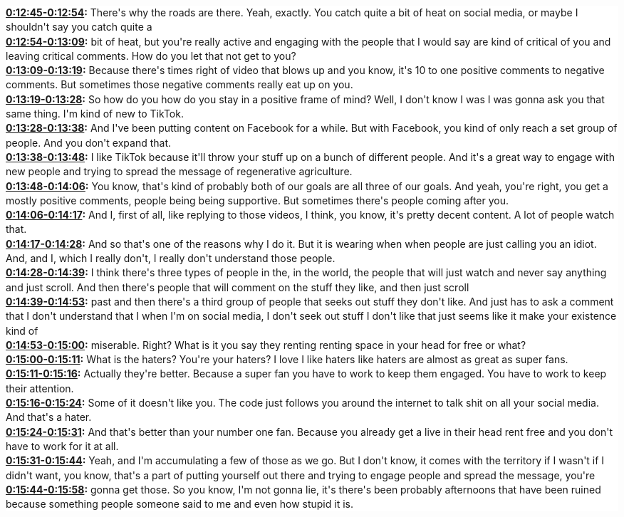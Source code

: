 **[0:12:45-0:12:54](https://anchor.fm/ranching-reboot/episodes/44-Trevor-Burian-Its-a-Special-Way-of-Life-e1bs6pl#t=0:12:45):**  There's why the roads are there.  Yeah, exactly.  You catch quite a bit of heat on social media, or maybe I shouldn't say you catch quite a  
**[0:12:54-0:13:09](https://anchor.fm/ranching-reboot/episodes/44-Trevor-Burian-Its-a-Special-Way-of-Life-e1bs6pl#t=0:12:54):**  bit of heat, but you're really active and engaging with the people that I would say  are kind of critical of you and leaving critical comments.  How do you let that not get to you?  
**[0:13:09-0:13:19](https://anchor.fm/ranching-reboot/episodes/44-Trevor-Burian-Its-a-Special-Way-of-Life-e1bs6pl#t=0:13:09):**  Because there's times right of video that blows up and you know, it's 10 to one positive  comments to negative comments.  But sometimes those negative comments really eat up on you.  
**[0:13:19-0:13:28](https://anchor.fm/ranching-reboot/episodes/44-Trevor-Burian-Its-a-Special-Way-of-Life-e1bs6pl#t=0:13:19):**  So how do you how do you stay in a positive frame of mind?  Well, I don't know I was I was gonna ask you that same thing.  I'm kind of new to TikTok.  
**[0:13:28-0:13:38](https://anchor.fm/ranching-reboot/episodes/44-Trevor-Burian-Its-a-Special-Way-of-Life-e1bs6pl#t=0:13:28):**  And I've been putting content on Facebook for a while.  But with Facebook, you kind of only reach a set group of people.  And you don't expand that.  
**[0:13:38-0:13:48](https://anchor.fm/ranching-reboot/episodes/44-Trevor-Burian-Its-a-Special-Way-of-Life-e1bs6pl#t=0:13:38):**  I like TikTok because it'll throw your stuff up on a bunch of different people.  And it's a great way to engage with new people and trying to spread the message of regenerative  agriculture.  
**[0:13:48-0:14:06](https://anchor.fm/ranching-reboot/episodes/44-Trevor-Burian-Its-a-Special-Way-of-Life-e1bs6pl#t=0:13:48):**  You know, that's kind of probably both of our goals are all three of our goals.  And yeah, you're right, you get a mostly positive comments, people being being supportive.  But sometimes there's people coming after you.  
**[0:14:06-0:14:17](https://anchor.fm/ranching-reboot/episodes/44-Trevor-Burian-Its-a-Special-Way-of-Life-e1bs6pl#t=0:14:06):**  And I, first of all, like replying to those videos, I think, you know, it's pretty decent  content.  A lot of people watch that.  
**[0:14:17-0:14:28](https://anchor.fm/ranching-reboot/episodes/44-Trevor-Burian-Its-a-Special-Way-of-Life-e1bs6pl#t=0:14:17):**  And so that's one of the reasons why I do it.  But it is wearing when when people are just calling you an idiot.  And, and I, which I really don't, I really don't understand those people.  
**[0:14:28-0:14:39](https://anchor.fm/ranching-reboot/episodes/44-Trevor-Burian-Its-a-Special-Way-of-Life-e1bs6pl#t=0:14:28):**  I think there's three types of people in the, in the world, the people that will just watch  and never say anything and just scroll.  And then there's people that will comment on the stuff they like, and then just scroll  
**[0:14:39-0:14:53](https://anchor.fm/ranching-reboot/episodes/44-Trevor-Burian-Its-a-Special-Way-of-Life-e1bs6pl#t=0:14:39):**  past and then there's a third group of people that seeks out stuff they don't like.  And just has to ask a comment that I don't understand that I when I'm on social media,  I don't seek out stuff I don't like that just seems like it make your existence kind of  
**[0:14:53-0:15:00](https://anchor.fm/ranching-reboot/episodes/44-Trevor-Burian-Its-a-Special-Way-of-Life-e1bs6pl#t=0:14:53):**  miserable.  Right?  What is it you say they renting renting space in your head for free or what?  
**[0:15:00-0:15:11](https://anchor.fm/ranching-reboot/episodes/44-Trevor-Burian-Its-a-Special-Way-of-Life-e1bs6pl#t=0:15:00):**  What is the haters?  You're your haters?  I love I like haters like haters are almost as great as super fans.  
**[0:15:11-0:15:16](https://anchor.fm/ranching-reboot/episodes/44-Trevor-Burian-Its-a-Special-Way-of-Life-e1bs6pl#t=0:15:11):**  Actually they're better.  Because a super fan you have to work to keep them engaged.  You have to work to keep their attention.  
**[0:15:16-0:15:24](https://anchor.fm/ranching-reboot/episodes/44-Trevor-Burian-Its-a-Special-Way-of-Life-e1bs6pl#t=0:15:16):**  Some of it doesn't like you.  The code just follows you around the internet to talk shit on all your social media.  And that's a hater.  
**[0:15:24-0:15:31](https://anchor.fm/ranching-reboot/episodes/44-Trevor-Burian-Its-a-Special-Way-of-Life-e1bs6pl#t=0:15:24):**  And that's better than your number one fan.  Because you already get a live in their head rent free and you don't have to work for it  at all.  
**[0:15:31-0:15:44](https://anchor.fm/ranching-reboot/episodes/44-Trevor-Burian-Its-a-Special-Way-of-Life-e1bs6pl#t=0:15:31):**  Yeah, and I'm accumulating a few of those as we go.  But I don't know, it comes with the territory if I wasn't if I didn't want, you know, that's  a part of putting yourself out there and trying to engage people and spread the message, you're  
**[0:15:44-0:15:58](https://anchor.fm/ranching-reboot/episodes/44-Trevor-Burian-Its-a-Special-Way-of-Life-e1bs6pl#t=0:15:44):**  gonna get those.  So you know, I'm not gonna lie, it's there's been probably afternoons that have been ruined  because something people someone said to me and even how stupid it is.  